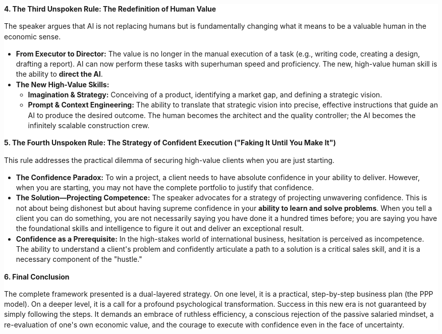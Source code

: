 **4. The Third Unspoken Rule: The Redefinition of Human Value**

The speaker argues that AI is not replacing humans but is fundamentally changing what it means to be a valuable human in the economic sense.

*   **From Executor to Director:** The value is no longer in the manual execution of a task (e.g., writing code, creating a design, drafting a report). AI can now perform these tasks with superhuman speed and proficiency. The new, high-value human skill is the ability to **direct the AI**.
*   **The New High-Value Skills:**
    *   **Imagination & Strategy:** Conceiving of a product, identifying a market gap, and defining a strategic vision.
    *   **Prompt & Context Engineering:** The ability to translate that strategic vision into precise, effective instructions that guide an AI to produce the desired outcome.
    The human becomes the architect and the quality controller; the AI becomes the infinitely scalable construction crew.

**5. The Fourth Unspoken Rule: The Strategy of Confident Execution ("Faking It Until You Make It")**

This rule addresses the practical dilemma of securing high-value clients when you are just starting.

*   **The Confidence Paradox:** To win a project, a client needs to have absolute confidence in your ability to deliver. However, when you are starting, you may not have the complete portfolio to justify that confidence.
*   **The Solution—Projecting Competence:** The speaker advocates for a strategy of projecting unwavering confidence. This is not about being dishonest but about having supreme confidence in your **ability to learn and solve problems**. When you tell a client you can do something, you are not necessarily saying you have done it a hundred times before; you are saying you have the foundational skills and intelligence to figure it out and deliver an exceptional result.
*   **Confidence as a Prerequisite:** In the high-stakes world of international business, hesitation is perceived as incompetence. The ability to understand a client's problem and confidently articulate a path to a solution is a critical sales skill, and it is a necessary component of the "hustle."

**6. Final Conclusion**

The complete framework presented is a dual-layered strategy. On one level, it is a practical, step-by-step business plan (the PPP model). On a deeper level, it is a call for a profound psychological transformation. Success in this new era is not guaranteed by simply following the steps. It demands an embrace of ruthless efficiency, a conscious rejection of the passive salaried mindset, a re-evaluation of one's own economic value, and the courage to execute with confidence even in the face of uncertainty.